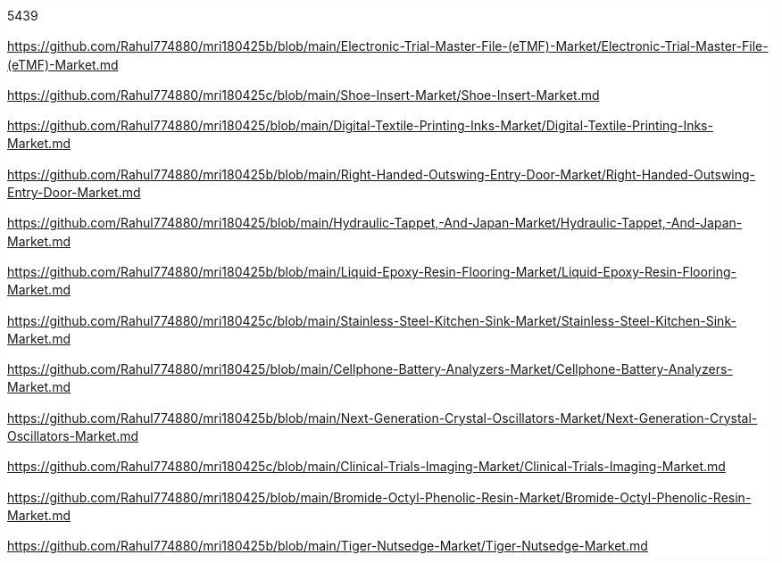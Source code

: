 5439</p><p><a href="https://github.com/Rahul774880/mri180425b/blob/main/Electronic-Trial-Master-File-(eTMF)-Market/Electronic-Trial-Master-File-(eTMF)-Market.md">https://github.com/Rahul774880/mri180425b/blob/main/Electronic-Trial-Master-File-(eTMF)-Market/Electronic-Trial-Master-File-(eTMF)-Market.md</a></p><p><a href="https://github.com/Rahul774880/mri180425c/blob/main/Shoe-Insert-Market/Shoe-Insert-Market.md">https://github.com/Rahul774880/mri180425c/blob/main/Shoe-Insert-Market/Shoe-Insert-Market.md</a></p><p><a href="https://github.com/Rahul774880/mri180425/blob/main/Digital-Textile-Printing-Inks-Market/Digital-Textile-Printing-Inks-Market.md">https://github.com/Rahul774880/mri180425/blob/main/Digital-Textile-Printing-Inks-Market/Digital-Textile-Printing-Inks-Market.md</a></p><p><a href="https://github.com/Rahul774880/mri180425b/blob/main/Right-Handed-Outswing-Entry-Door-Market/Right-Handed-Outswing-Entry-Door-Market.md">https://github.com/Rahul774880/mri180425b/blob/main/Right-Handed-Outswing-Entry-Door-Market/Right-Handed-Outswing-Entry-Door-Market.md</a></p><p><a href="https://github.com/Rahul774880/mri180425/blob/main/Hydraulic-Tappet,-And-Japan-Market/Hydraulic-Tappet,-And-Japan-Market.md">https://github.com/Rahul774880/mri180425/blob/main/Hydraulic-Tappet,-And-Japan-Market/Hydraulic-Tappet,-And-Japan-Market.md</a></p><p><a href="https://github.com/Rahul774880/mri180425b/blob/main/Liquid-Epoxy-Resin-Flooring-Market/Liquid-Epoxy-Resin-Flooring-Market.md">https://github.com/Rahul774880/mri180425b/blob/main/Liquid-Epoxy-Resin-Flooring-Market/Liquid-Epoxy-Resin-Flooring-Market.md</a></p><p><a href="https://github.com/Rahul774880/mri180425c/blob/main/Stainless-Steel-Kitchen-Sink-Market/Stainless-Steel-Kitchen-Sink-Market.md">https://github.com/Rahul774880/mri180425c/blob/main/Stainless-Steel-Kitchen-Sink-Market/Stainless-Steel-Kitchen-Sink-Market.md</a></p><p><a href="https://github.com/Rahul774880/mri180425/blob/main/Cellphone-Battery-Analyzers-Market/Cellphone-Battery-Analyzers-Market.md">https://github.com/Rahul774880/mri180425/blob/main/Cellphone-Battery-Analyzers-Market/Cellphone-Battery-Analyzers-Market.md</a></p><p><a href="https://github.com/Rahul774880/mri180425b/blob/main/Next-Generation-Crystal-Oscillators-Market/Next-Generation-Crystal-Oscillators-Market.md">https://github.com/Rahul774880/mri180425b/blob/main/Next-Generation-Crystal-Oscillators-Market/Next-Generation-Crystal-Oscillators-Market.md</a></p><p><a href="https://github.com/Rahul774880/mri180425c/blob/main/Clinical-Trials-Imaging-Market/Clinical-Trials-Imaging-Market.md">https://github.com/Rahul774880/mri180425c/blob/main/Clinical-Trials-Imaging-Market/Clinical-Trials-Imaging-Market.md</a></p><p><a href="https://github.com/Rahul774880/mri180425/blob/main/Bromide-Octyl-Phenolic-Resin-Market/Bromide-Octyl-Phenolic-Resin-Market.md">https://github.com/Rahul774880/mri180425/blob/main/Bromide-Octyl-Phenolic-Resin-Market/Bromide-Octyl-Phenolic-Resin-Market.md</a></p><p><a href="https://github.com/Rahul774880/mri180425b/blob/main/Tiger-Nutsedge-Market/Tiger-Nutsedge-Market.md">https://github.com/Rahul774880/mri180425b/blob/main/Tiger-Nutsedge-Market/Tiger-Nutsedge-Market.md</a></p>
